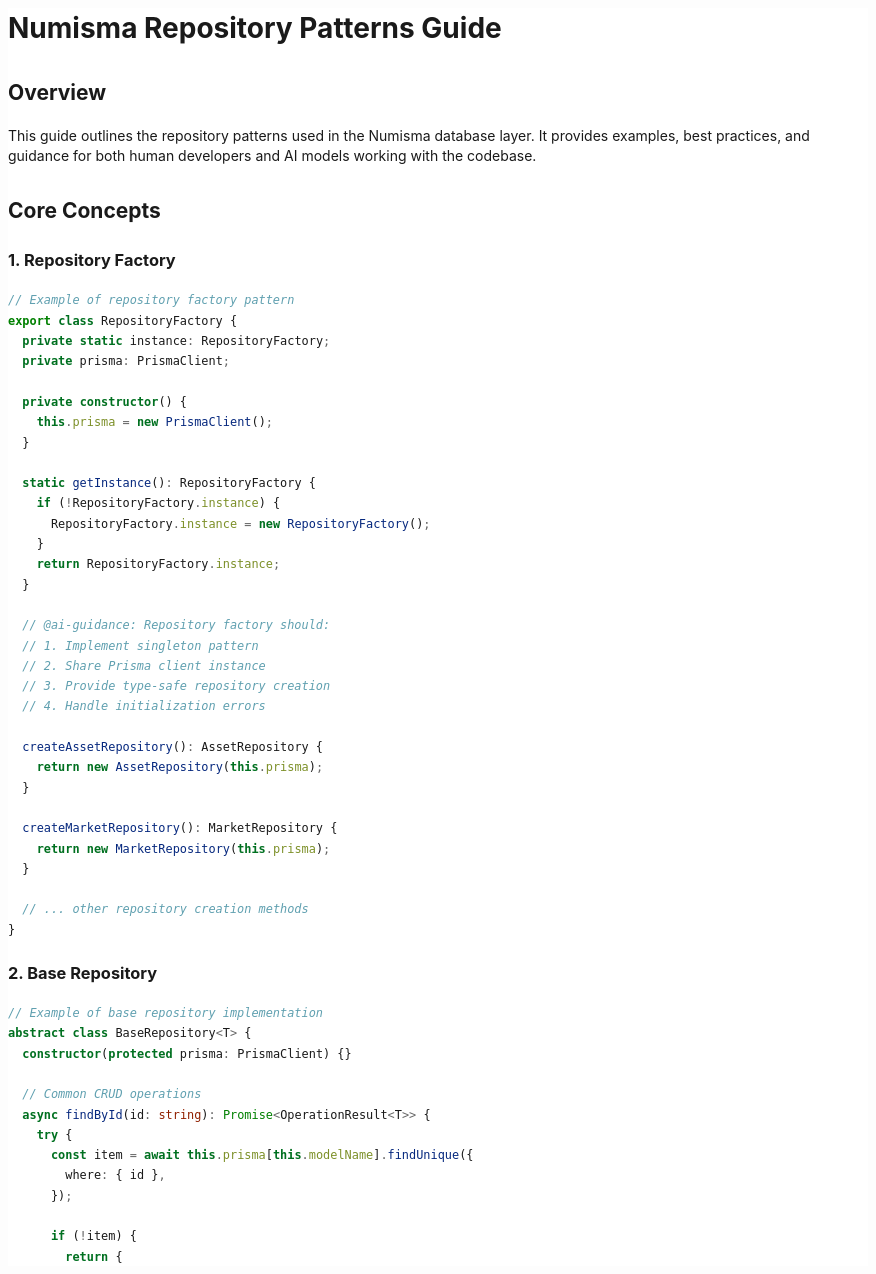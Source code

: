 # Numisma Repository Patterns Guide

## Overview

This guide outlines the repository patterns used in the Numisma database layer. It provides examples, best practices, and guidance for both human developers and AI models working with the codebase.

## Core Concepts

### 1. Repository Factory

```typescript
// Example of repository factory pattern
export class RepositoryFactory {
  private static instance: RepositoryFactory;
  private prisma: PrismaClient;

  private constructor() {
    this.prisma = new PrismaClient();
  }

  static getInstance(): RepositoryFactory {
    if (!RepositoryFactory.instance) {
      RepositoryFactory.instance = new RepositoryFactory();
    }
    return RepositoryFactory.instance;
  }

  // @ai-guidance: Repository factory should:
  // 1. Implement singleton pattern
  // 2. Share Prisma client instance
  // 3. Provide type-safe repository creation
  // 4. Handle initialization errors

  createAssetRepository(): AssetRepository {
    return new AssetRepository(this.prisma);
  }

  createMarketRepository(): MarketRepository {
    return new MarketRepository(this.prisma);
  }

  // ... other repository creation methods
}
```

### 2. Base Repository

```typescript
// Example of base repository implementation
abstract class BaseRepository<T> {
  constructor(protected prisma: PrismaClient) {}

  // Common CRUD operations
  async findById(id: string): Promise<OperationResult<T>> {
    try {
      const item = await this.prisma[this.modelName].findUnique({
        where: { id },
      });

      if (!item) {
        return {
```